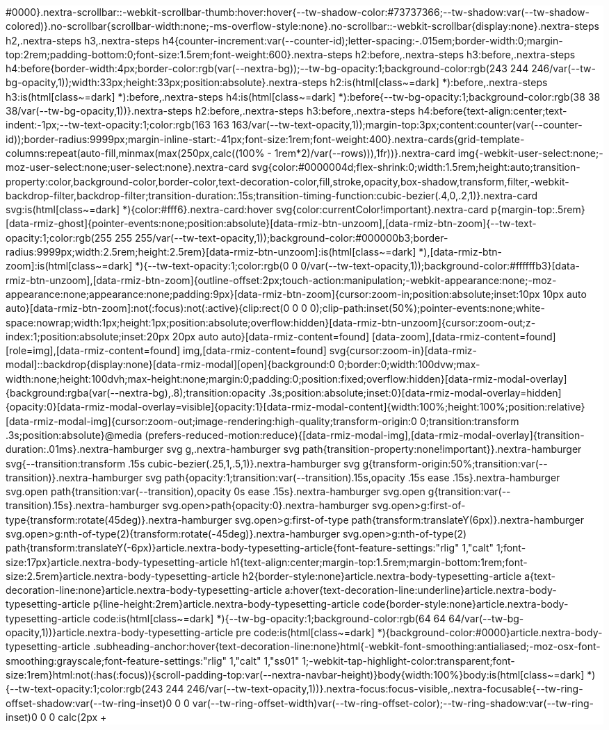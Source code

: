 #0000}.nextra-scrollbar::-webkit-scrollbar-thumb:hover:hover{--tw-shadow-color:#73737366;--tw-shadow:var(--tw-shadow-colored)}.no-scrollbar{scrollbar-width:none;-ms-overflow-style:none}.no-scrollbar::-webkit-scrollbar{display:none}.nextra-steps h2,.nextra-steps h3,.nextra-steps h4{counter-increment:var(--counter-id);letter-spacing:-.015em;border-width:0;margin-top:2rem;padding-bottom:0;font-size:1.5rem;font-weight:600}.nextra-steps h2:before,.nextra-steps h3:before,.nextra-steps h4:before{border-width:4px;border-color:rgb(var(--nextra-bg));--tw-bg-opacity:1;background-color:rgb(243 244 246/var(--tw-bg-opacity,1));width:33px;height:33px;position:absolute}.nextra-steps h2:is(html\[class~=dark\] \*):before,.nextra-steps h3:is(html\[class~=dark\] \*):before,.nextra-steps h4:is(html\[class~=dark\] \*):before{--tw-bg-opacity:1;background-color:rgb(38 38 38/var(--tw-bg-opacity,1))}.nextra-steps h2:before,.nextra-steps h3:before,.nextra-steps h4:before{text-align:center;text-indent:-1px;--tw-text-opacity:1;color:rgb(163 163 163/var(--tw-text-opacity,1));margin-top:3px;content:counter(var(--counter-id));border-radius:9999px;margin-inline-start:-41px;font-size:1rem;font-weight:400}.nextra-cards{grid-template-columns:repeat(auto-fill,minmax(max(250px,calc((100% - 1rem\*2)/var(--rows))),1fr))}.nextra-card img{-webkit-user-select:none;-moz-user-select:none;user-select:none}.nextra-card svg{color:#0000004d;flex-shrink:0;width:1.5rem;height:auto;transition-property:color,background-color,border-color,text-decoration-color,fill,stroke,opacity,box-shadow,transform,filter,-webkit-backdrop-filter,backdrop-filter;transition-duration:.15s;transition-timing-function:cubic-bezier(.4,0,.2,1)}.nextra-card svg:is(html\[class~=dark\] \*){color:#fff6}.nextra-card:hover svg{color:currentColor!important}.nextra-card p{margin-top:.5rem}\[data-rmiz-ghost\]{pointer-events:none;position:absolute}\[data-rmiz-btn-unzoom\],\[data-rmiz-btn-zoom\]{--tw-text-opacity:1;color:rgb(255 255 255/var(--tw-text-opacity,1));background-color:#000000b3;border-radius:9999px;width:2.5rem;height:2.5rem}\[data-rmiz-btn-unzoom\]:is(html\[class~=dark\] \*),\[data-rmiz-btn-zoom\]:is(html\[class~=dark\] \*){--tw-text-opacity:1;color:rgb(0 0 0/var(--tw-text-opacity,1));background-color:#ffffffb3}\[data-rmiz-btn-unzoom\],\[data-rmiz-btn-zoom\]{outline-offset:2px;touch-action:manipulation;-webkit-appearance:none;-moz-appearance:none;appearance:none;padding:9px}\[data-rmiz-btn-zoom\]{cursor:zoom-in;position:absolute;inset:10px 10px auto auto}\[data-rmiz-btn-zoom\]:not(:focus):not(:active){clip:rect(0 0 0 0);clip-path:inset(50%);pointer-events:none;white-space:nowrap;width:1px;height:1px;position:absolute;overflow:hidden}\[data-rmiz-btn-unzoom\]{cursor:zoom-out;z-index:1;position:absolute;inset:20px 20px auto auto}\[data-rmiz-content=found\] \[data-zoom\],\[data-rmiz-content=found\] \[role=img\],\[data-rmiz-content=found\] img,\[data-rmiz-content=found\] svg{cursor:zoom-in}\[data-rmiz-modal\]::backdrop{display:none}\[data-rmiz-modal\]\[open\]{background:0 0;border:0;width:100dvw;max-width:none;height:100dvh;max-height:none;margin:0;padding:0;position:fixed;overflow:hidden}\[data-rmiz-modal-overlay\]{background:rgba(var(--nextra-bg),.8);transition:opacity .3s;position:absolute;inset:0}\[data-rmiz-modal-overlay=hidden\]{opacity:0}\[data-rmiz-modal-overlay=visible\]{opacity:1}\[data-rmiz-modal-content\]{width:100%;height:100%;position:relative}\[data-rmiz-modal-img\]{cursor:zoom-out;image-rendering:high-quality;transform-origin:0 0;transition:transform .3s;position:absolute}@media (prefers-reduced-motion:reduce){\[data-rmiz-modal-img\],\[data-rmiz-modal-overlay\]{transition-duration:.01ms}.nextra-hamburger svg g,.nextra-hamburger svg path{transition-property:none!important}}.nextra-hamburger svg{--transition:transform .15s cubic-bezier(.25,1,.5,1)}.nextra-hamburger svg g{transform-origin:50%;transition:var(--transition)}.nextra-hamburger svg path{opacity:1;transition:var(--transition).15s,opacity .15s ease .15s}.nextra-hamburger svg.open path{transition:var(--transition),opacity 0s ease .15s}.nextra-hamburger svg.open g{transition:var(--transition).15s}.nextra-hamburger svg.open>path{opacity:0}.nextra-hamburger svg.open>g:first-of-type{transform:rotate(45deg)}.nextra-hamburger svg.open>g:first-of-type path{transform:translateY(6px)}.nextra-hamburger svg.open>g:nth-of-type(2){transform:rotate(-45deg)}.nextra-hamburger svg.open>g:nth-of-type(2) path{transform:translateY(-6px)}article.nextra-body-typesetting-article{font-feature-settings:"rlig" 1,"calt" 1;font-size:17px}article.nextra-body-typesetting-article h1{text-align:center;margin-top:1.5rem;margin-bottom:1rem;font-size:2.5rem}article.nextra-body-typesetting-article h2{border-style:none}article.nextra-body-typesetting-article a{text-decoration-line:none}article.nextra-body-typesetting-article a:hover{text-decoration-line:underline}article.nextra-body-typesetting-article p{line-height:2rem}article.nextra-body-typesetting-article code{border-style:none}article.nextra-body-typesetting-article code:is(html\[class~=dark\] \*){--tw-bg-opacity:1;background-color:rgb(64 64 64/var(--tw-bg-opacity,1))}article.nextra-body-typesetting-article pre code:is(html\[class~=dark\] \*){background-color:#0000}article.nextra-body-typesetting-article .subheading-anchor:hover{text-decoration-line:none}html{-webkit-font-smoothing:antialiased;-moz-osx-font-smoothing:grayscale;font-feature-settings:"rlig" 1,"calt" 1,"ss01" 1;-webkit-tap-highlight-color:transparent;font-size:1rem}html:not(:has(:focus)){scroll-padding-top:var(--nextra-navbar-height)}body{width:100%}body:is(html\[class~=dark\] \*){--tw-text-opacity:1;color:rgb(243 244 246/var(--tw-text-opacity,1))}.nextra-focus:focus-visible,.nextra-focusable{--tw-ring-offset-shadow:var(--tw-ring-inset)0 0 0 var(--tw-ring-offset-width)var(--tw-ring-offset-color);--tw-ring-shadow:var(--tw-ring-inset)0 0 0 calc(2px +